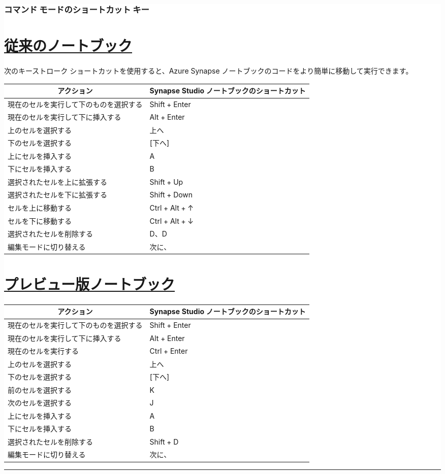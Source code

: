 ### <a name="shortcut-keys-under-command-mode"></a>コマンド モードのショートカット キー

# <a name="classical-notebook"></a>[従来のノートブック](#tab/classical)

次のキーストローク ショートカットを使用すると、Azure Synapse ノートブックのコードをより簡単に移動して実行できます。

| アクション |Synapse Studio ノートブックのショートカット  |
|--|--|
|現在のセルを実行して下のものを選択する | Shift + Enter |
|現在のセルを実行して下に挿入する | Alt + Enter |
|上のセルを選択する| 上へ |
|下のセルを選択する| [下へ] |
|上にセルを挿入する| A |
|下にセルを挿入する| B |
|選択されたセルを上に拡張する| Shift + Up |
|選択されたセルを下に拡張する| Shift + Down|
|セルを上に移動する| Ctrl + Alt + ↑ |
|セルを下に移動する| Ctrl + Alt + ↓ |
|選択されたセルを削除する| D、D |
|編集モードに切り替える| 次に、 |

# <a name="preview-notebook"></a>[プレビュー版ノートブック](#tab/preview)

| アクション |Synapse Studio ノートブックのショートカット  |
|--|--|
|現在のセルを実行して下のものを選択する | Shift + Enter |
|現在のセルを実行して下に挿入する | Alt + Enter |
|現在のセルを実行する| Ctrl + Enter |
|上のセルを選択する| 上へ |
|下のセルを選択する| [下へ] |
|前のセルを選択する| K |
|次のセルを選択する| J |
|上にセルを挿入する| A |
|下にセルを挿入する| B |
|選択されたセルを削除する| Shift + D |
|編集モードに切り替える| 次に、 |

---